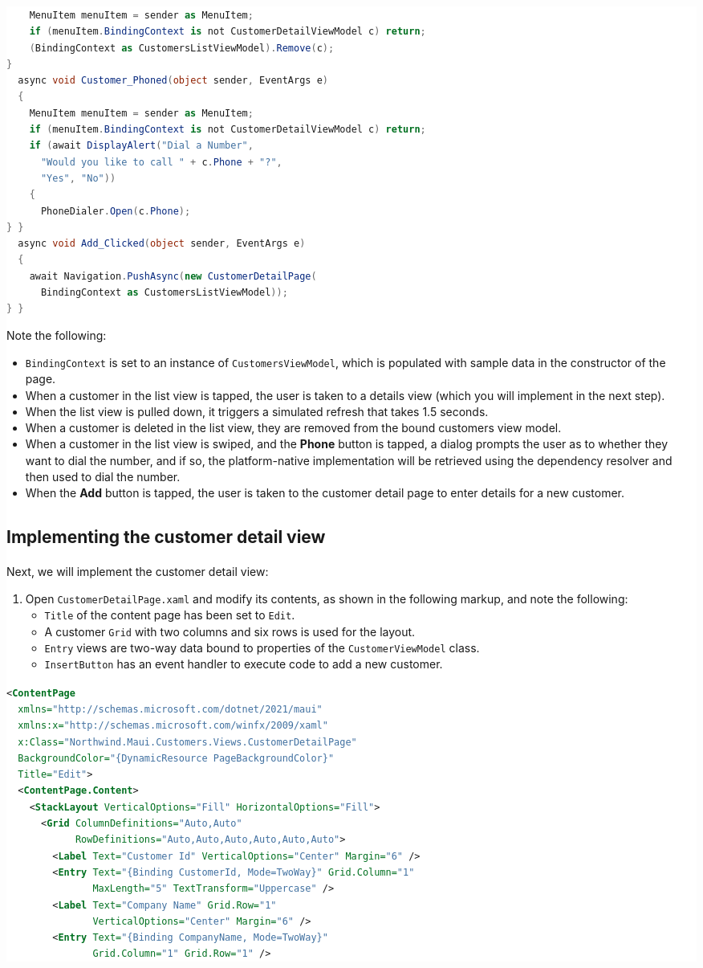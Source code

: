 ```cs
    MenuItem menuItem = sender as MenuItem;
    if (menuItem.BindingContext is not CustomerDetailViewModel c) return;
    (BindingContext as CustomersListViewModel).Remove(c);
}
  async void Customer_Phoned(object sender, EventArgs e)
  {
    MenuItem menuItem = sender as MenuItem;
    if (menuItem.BindingContext is not CustomerDetailViewModel c) return;
    if (await DisplayAlert("Dial a Number",
      "Would you like to call " + c.Phone + "?",
      "Yes", "No"))
    {
      PhoneDialer.Open(c.Phone);
} }
  async void Add_Clicked(object sender, EventArgs e)
  {
    await Navigation.PushAsync(new CustomerDetailPage(
      BindingContext as CustomersListViewModel));
} }
```

Note the following:

- `BindingContext` is set to an instance of `CustomersViewModel`, which is populated with sample data in the constructor of the page.
- When a customer in the list view is tapped, the user is taken to a details view (which you will implement in the next step).
- When the list view is pulled down, it triggers a simulated refresh that takes 1.5 seconds.
- When a customer is deleted in the list view, they are removed from the bound customers view model.
- When a customer in the list view is swiped, and the **Phone** button is tapped, a dialog prompts the user as to whether they want to dial the number, and if so, the platform-native implementation will be retrieved using the dependency resolver and then used to dial the number.
- When the **Add** button is tapped, the user is taken to the customer detail page to enter details for a new customer.

## Implementing the customer detail view

Next, we will implement the customer detail view:

1. Open `CustomerDetailPage.xaml` and modify its contents, as shown in the following markup, and note the following:
   - `Title` of the content page has been set to `Edit`.
   - A customer `Grid` with two columns and six rows is used for the layout.
   - `Entry` views are two-way data bound to properties of the `CustomerViewModel` class.
   - `InsertButton` has an event handler to execute code to add a new customer.

```xml
<ContentPage
  xmlns="http://schemas.microsoft.com/dotnet/2021/maui"
  xmlns:x="http://schemas.microsoft.com/winfx/2009/xaml"
  x:Class="Northwind.Maui.Customers.Views.CustomerDetailPage"
  BackgroundColor="{DynamicResource PageBackgroundColor}"
  Title="Edit">
  <ContentPage.Content>
    <StackLayout VerticalOptions="Fill" HorizontalOptions="Fill">
      <Grid ColumnDefinitions="Auto,Auto"
            RowDefinitions="Auto,Auto,Auto,Auto,Auto,Auto">
        <Label Text="Customer Id" VerticalOptions="Center" Margin="6" />
        <Entry Text="{Binding CustomerId, Mode=TwoWay}" Grid.Column="1"
               MaxLength="5" TextTransform="Uppercase" />
        <Label Text="Company Name" Grid.Row="1"
               VerticalOptions="Center" Margin="6" />
        <Entry Text="{Binding CompanyName, Mode=TwoWay}"
               Grid.Column="1" Grid.Row="1" />
```
